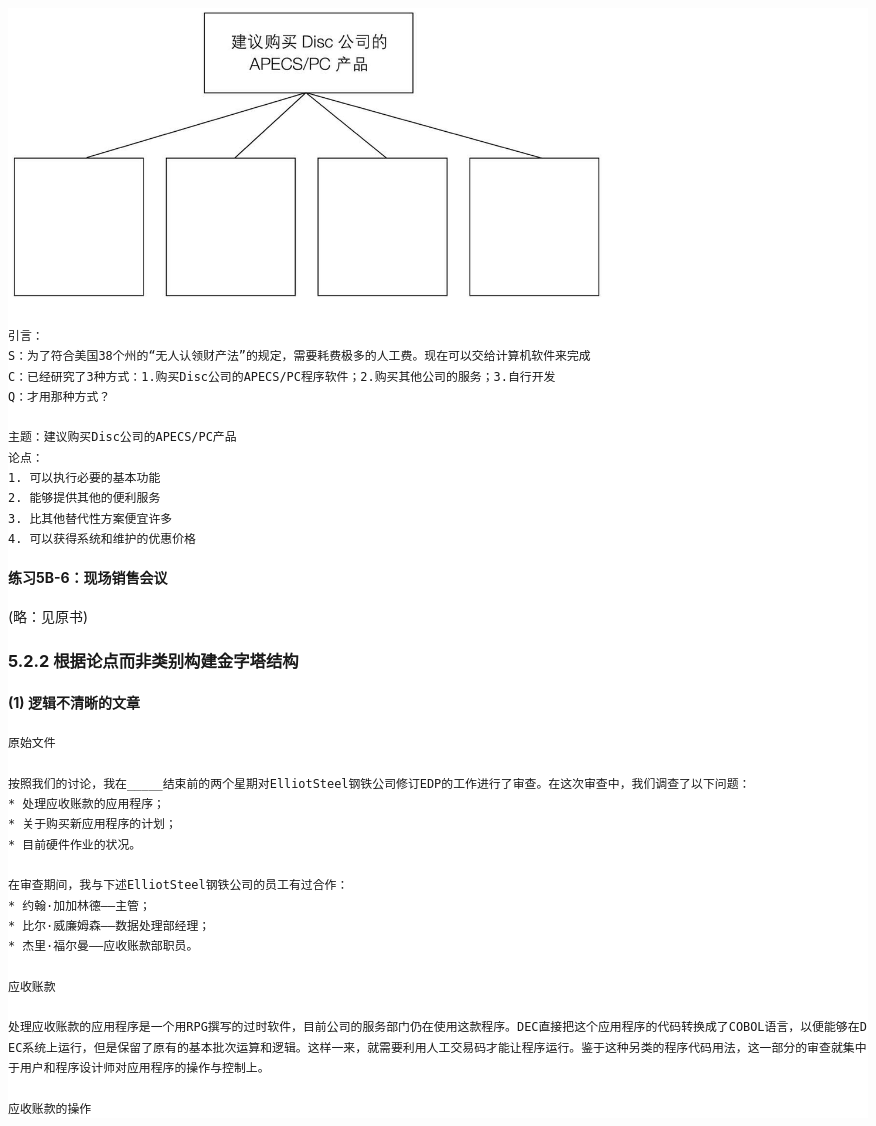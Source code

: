 <div align="left"><img src="pics/liwt2_ch05_5_2_1_5b5_b.jpg" width="600" /></div>

~~~txt
引言：
S：为了符合美国38个州的“无人认领财产法”的规定，需要耗费极多的人工费。现在可以交给计算机软件来完成
C：已经研究了3种方式：1.购买Disc公司的APECS/PC程序软件；2.购买其他公司的服务；3.自行开发
Q：才用那种方式？

主题：建议购买Disc公司的APECS/PC产品
论点：
1. 可以执行必要的基本功能
2. 能够提供其他的便利服务
3. 比其他替代性方案便宜许多
4. 可以获得系统和维护的优惠价格
~~~

#### 练习5B-6：现场销售会议

(略：见原书)

### 5.2.2 根据论点而非类别构建金字塔结构

#### (1) 逻辑不清晰的文章

~~~txt
原始文件

按照我们的讨论，我在_____结束前的两个星期对ElliotSteel钢铁公司修订EDP的工作进行了审查。在这次审查中，我们调查了以下问题：
* 处理应收账款的应用程序；
* 关于购买新应用程序的计划；
* 目前硬件作业的状况。

在审查期间，我与下述ElliotSteel钢铁公司的员工有过合作：
* 约翰·加加林德——主管；
* 比尔·威廉姆森——数据处理部经理；
* 杰里·福尔曼——应收账款部职员。

应收账款

处理应收账款的应用程序是一个用RPG撰写的过时软件，目前公司的服务部门仍在使用这款程序。DEC直接把这个应用程序的代码转换成了COBOL语言，以便能够在DEC系统上运行，但是保留了原有的基本批次运算和逻辑。这样一来，就需要利用人工交易码才能让程序运行。鉴于这种另类的程序代码用法，这一部分的审查就集中于用户和程序设计师对应用程序的操作与控制上。

应收账款的操作
~~~
